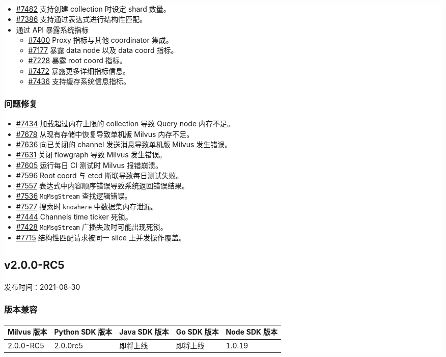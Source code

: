 - [#7482](https://github.com/milvus-io/milvus/pull/7482) 支持创建 collection 时设定 shard 数量。
- [#7386](https://github.com/milvus-io/milvus/pull/7386) 支持通过表达式进行结构性匹配。
- 通过 API 暴露系统指标
  - [#7400](https://github.com/milvus-io/milvus/pull/7400) Proxy 指标与其他 coordinator 集成。
  - [#7177](https://github.com/milvus-io/milvus/pull/7177) 暴露 data node 以及 data coord 指标。
  - [#7228](https://github.com/milvus-io/milvus/pull/7228) 暴露 root coord 指标。
  - [#7472](https://github.com/milvus-io/milvus/pull/7472) 暴露更多详细指标信息。
  - [#7436](https://github.com/milvus-io/milvus/pull/7436) 支持缓存系统信息指标。

<h3 id="v2.0.0-RC6">问题修复</h3>

- [#7434](https://github.com/milvus-io/milvus/pull/7434) 加载超过内存上限的 collection 导致 Query node 内存不足。
- [#7678](https://github.com/milvus-io/milvus/pull/7678) 从现有存储中恢复导致单机版 Milvus 内存不足。
- [#7636](https://github.com/milvus-io/milvus/pull/7636) 向已关闭的 channel 发送消息导致单机版 Milvus 发生错误。
- [#7631](https://github.com/milvus-io/milvus/pull/7631) 关闭 flowgraph 导致 Milvus 发生错误。
- [#7605](https://github.com/milvus-io/milvus/pull/7605) 运行每日 CI 测试时 Milvus 报错崩溃。
- [#7596](https://github.com/milvus-io/milvus/pull/7596) Root coord 与 etcd 断联导致每日测试失败。
- [#7557](https://github.com/milvus-io/milvus/pull/7557) 表达式中内容顺序错误导致系统返回错误结果。
- [#7536](https://github.com/milvus-io/milvus/pull/7536) `MqMsgStream` 查找逻辑错误。
- [#7527](https://github.com/milvus-io/milvus/pull/7527) 搜索时 `knowhere` 中数据集内存泄漏。
- [#7444](https://github.com/milvus-io/milvus/pull/7444) Channels time ticker 死锁。
- [#7428](https://github.com/milvus-io/milvus/pull/7428) `MqMsgStream` 广播失败时可能出现死锁。
- [#7715](https://github.com/milvus-io/milvus/pull/7715) 结构性匹配请求被同一 slice 上并发操作覆盖。





## v2.0.0-RC5

发布时间：2021-08-30

<h3 id="v2.0.0-RC5">版本兼容</h3>

<table class="version">
	<thead>
	<tr>
		<th>Milvus 版本</th>
		<th>Python SDK 版本</th>
		<th>Java SDK 版本</th>
		<th>Go SDK 版本</th>
		<th>Node SDK 版本</th>
	</tr>
	</thead>
	<tbody>
	<tr>
		<td>2.0.0-RC5</td>
		<td>2.0.0rc5</td>
		<td>即将上线</td>
		<td>即将上线</td>
		<td>1.0.19</td>
	</tr>
	</tbody>
</table>
